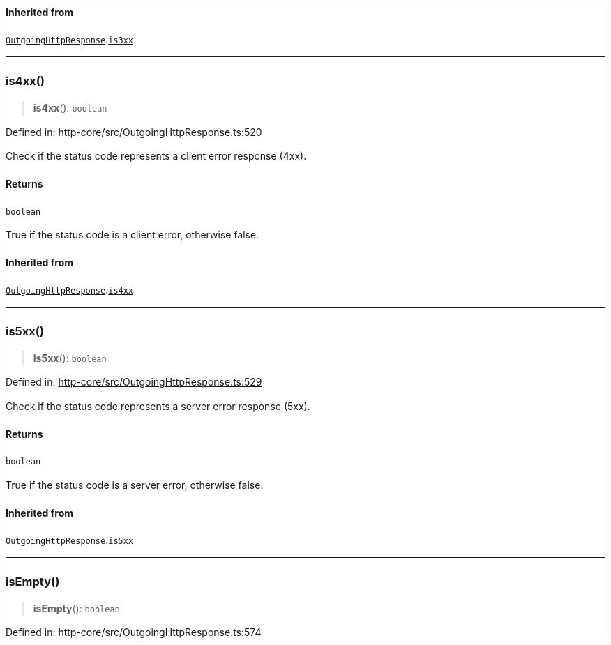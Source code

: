 #### Inherited from

[`OutgoingHttpResponse`](../../OutgoingHttpResponse/classes/OutgoingHttpResponse.md).[`is3xx`](../../OutgoingHttpResponse/classes/OutgoingHttpResponse.md#is3xx)

***

### is4xx()

> **is4xx**(): `boolean`

Defined in: [http-core/src/OutgoingHttpResponse.ts:520](https://github.com/stonemjs/http-core/blob/6ce19e93bd5f8b28975217f6c01558c07c7c03c7/src/OutgoingHttpResponse.ts#L520)

Check if the status code represents a client error response (4xx).

#### Returns

`boolean`

True if the status code is a client error, otherwise false.

#### Inherited from

[`OutgoingHttpResponse`](../../OutgoingHttpResponse/classes/OutgoingHttpResponse.md).[`is4xx`](../../OutgoingHttpResponse/classes/OutgoingHttpResponse.md#is4xx)

***

### is5xx()

> **is5xx**(): `boolean`

Defined in: [http-core/src/OutgoingHttpResponse.ts:529](https://github.com/stonemjs/http-core/blob/6ce19e93bd5f8b28975217f6c01558c07c7c03c7/src/OutgoingHttpResponse.ts#L529)

Check if the status code represents a server error response (5xx).

#### Returns

`boolean`

True if the status code is a server error, otherwise false.

#### Inherited from

[`OutgoingHttpResponse`](../../OutgoingHttpResponse/classes/OutgoingHttpResponse.md).[`is5xx`](../../OutgoingHttpResponse/classes/OutgoingHttpResponse.md#is5xx)

***

### isEmpty()

> **isEmpty**(): `boolean`

Defined in: [http-core/src/OutgoingHttpResponse.ts:574](https://github.com/stonemjs/http-core/blob/6ce19e93bd5f8b28975217f6c01558c07c7c03c7/src/OutgoingHttpResponse.ts#L574)
